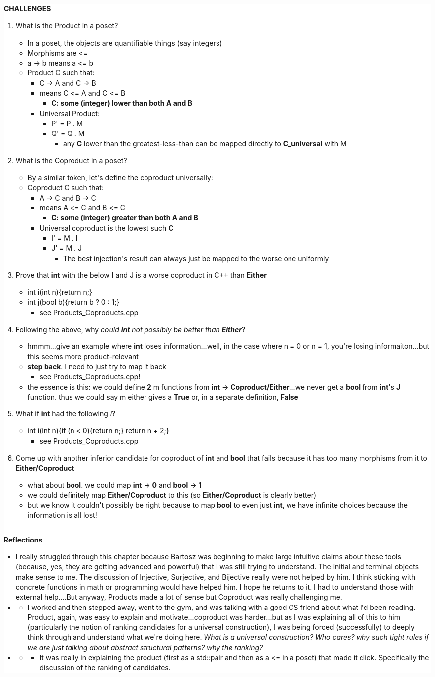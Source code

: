 

**CHALLENGES**
1. What is the Product in a poset? 
    * In a poset, the objects are quantifiable things (say integers)
    * Morphisms are <=
    * a -> b means a <= b
    * Product C such that:
        * C -> A and C -> B
        * means C <= A and C <= B
            * **C: some (integer) lower than both A and B**
        * Universal Product:
            * P' = P . M
            * Q' = Q . M
                * any **C** lower than the greatest-less-than can be mapped directly to **C_universal** with M
2. What is the Coproduct in a poset? 
    * By a similar token, let's define the coproduct universally:
    * Coproduct C such that:
        * A -> C and B -> C
        * means A <= C and B <= C
            * **C: some (integer) greater than both A and B**
        * Universal coproduct is the lowest such **C**
            * I' = M . I
            * J' = M . J
                * The best injection's result can always just be mapped to the worse one uniformly
3. Prove that **int** with the below I and J is a worse coproduct in C++ than **Either**
    * int i(int n){return n;} 
    * int j(bool b){return b ? 0 : 1;}                
        * see Products_Coproducts.cpp
4. Following the above, why *could **int** not possibly be better than **Either***?
    * hmmm...give an example where **int** loses information...well, in the case where n = 0 or n = 1, you're losing informaiton...but this seems more product-relevant
    * **step back**. I need to just try to map it back 
        * see Products_Coproducts.cpp!
    * the essence is this: we could define **2** m functions from **int** -> **Coproduct/Either**...we never get a **bool** from **int**'s **J** function. thus we could say m either gives a **True** or, in a separate definition, **False**
5. What if **int** had the following *i*?
    * int i(int n){if (n < 0){return n;} return n + 2;}
        * see Products_Coproducts.cpp 

6. Come up with another inferior candidate for coproduct of **int** and **bool** that fails because it has too many morphisms from it to **Either/Coproduct**
    * what about **bool**. we could map **int** -> **0** and **bool** -> **1**
    * we could definitely map **Either/Coproduct** to this (so **Either/Coproduct** is clearly better)
    * but we know it couldn't possibly be right because to map **bool** to even just **int**, we have infinite choices because the information is all lost!
- - - 
**Reflections**


- I really struggled through this chapter because Bartosz was beginning to make large intuitive claims about these tools (because, yes, they are getting advanced and powerful) that I was still trying to understand. The initial and terminal objects make sense to me. The discussion of Injective, Surjective, and Bijective really were not helped by him. I think sticking with concrete functions in math or programming would have helped him. I hope he returns to it. I had to understand those with external help....But anyway, Products made a lot of sense but Coproduct was really challenging me.
- - I worked and then stepped away, went to the gym, and was talking with a good CS friend about what I'd been reading. Product, again, was easy to explain and motivate...coproduct was harder...but as I was explaining all of this to him (particularly the notion of ranking candidates for a universal construction), I was being forced (successfully) to deeply think through and understand what we're doing here. *What is a universal construction? Who cares? why such tight rules if we are just talking about abstract structural patterns? why the ranking?*
- - - It was really in explaining the product (first as a std::pair and then as a <= in a poset) that made it click. Specifically the discussion of the ranking of candidates. 